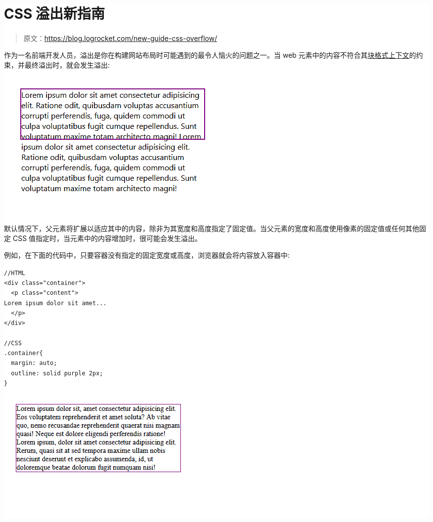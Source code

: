 # CSS 溢出新指南

> 原文：<https://blog.logrocket.com/new-guide-css-overflow/>

作为一名前端开发人员，溢出是你在构建网站布局时可能遇到的最令人恼火的问题之一。当 web 元素中的内容不符合其[块格式上下文](https://blog.logrocket.com/why-your-css-fails/)的约束，并最终溢出时，就会发生溢出:

![Overflowing Text](img/26d3bbba6b492ac56c559da921752cc0.png)

默认情况下，父元素将扩展以适应其中的内容，除非为其宽度和高度指定了固定值。当父元素的宽度和高度使用像素的固定值或任何其他固定 CSS 值指定时，当元素中的内容增加时，很可能会发生溢出。

例如，在下面的代码中，只要容器没有指定的固定宽度或高度，浏览器就会将内容放入容器中:

```
//HTML
<div class="container">
  <p class="content">
Lorem ipsum dolor sit amet...
  </p>
</div>

//CSS
.container{
  margin: auto;
  outline: solid purple 2px;
}

```

![Text Fits in Box](img/7858a77449230c61749aa2f5559c7337.png)
